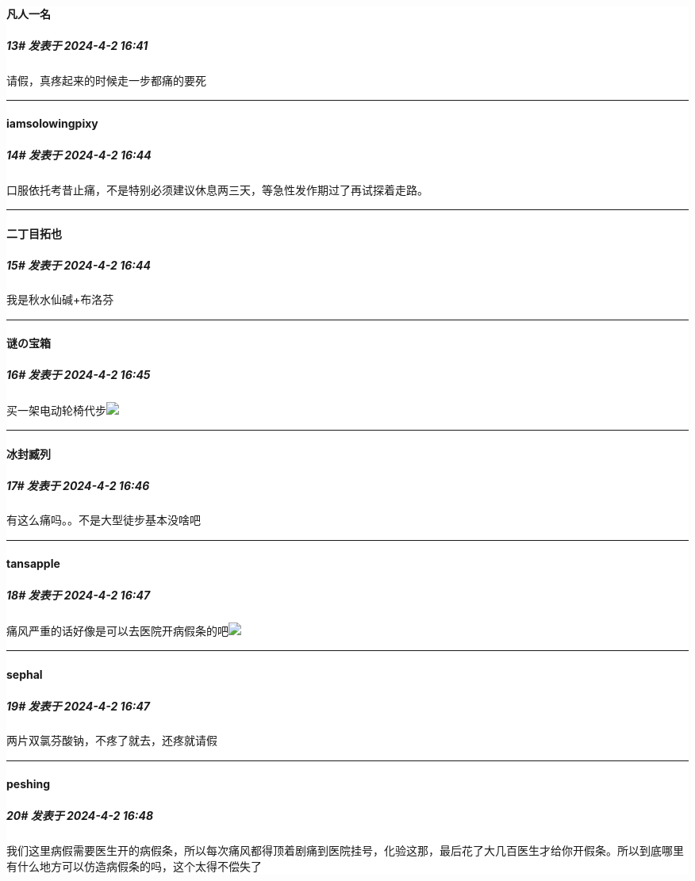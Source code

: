 ####  凡人一名  
##### 13#       发表于 2024-4-2 16:41

请假，真疼起来的时候走一步都痛的要死

*****

####  iamsolowingpixy  
##### 14#       发表于 2024-4-2 16:44

口服依托考昔止痛，不是特别必须建议休息两三天，等急性发作期过了再试探着走路。

*****

####  二丁目拓也  
##### 15#       发表于 2024-4-2 16:44

我是秋水仙碱+布洛芬

*****

####  谜の宝箱  
##### 16#       发表于 2024-4-2 16:45

买一架电动轮椅代步<img src="https://static.saraba1st.com/image/smiley/face2017/037.png" referrerpolicy="no-referrer">

*****

####  冰封臧列  
##### 17#       发表于 2024-4-2 16:46

有这么痛吗。。不是大型徒步基本没啥吧

*****

####  tansapple  
##### 18#       发表于 2024-4-2 16:47

痛风严重的话好像是可以去医院开病假条的吧<img src="https://static.saraba1st.com/image/smiley/face2017/067.png" referrerpolicy="no-referrer">

*****

####  sephal  
##### 19#       发表于 2024-4-2 16:47

两片双氯芬酸钠，不疼了就去，还疼就请假

*****

####  peshing  
##### 20#       发表于 2024-4-2 16:48

我们这里病假需要医生开的病假条，所以每次痛风都得顶着剧痛到医院挂号，化验这那，最后花了大几百医生才给你开假条。所以到底哪里有什么地方可以仿造病假条的吗，这个太得不偿失了
